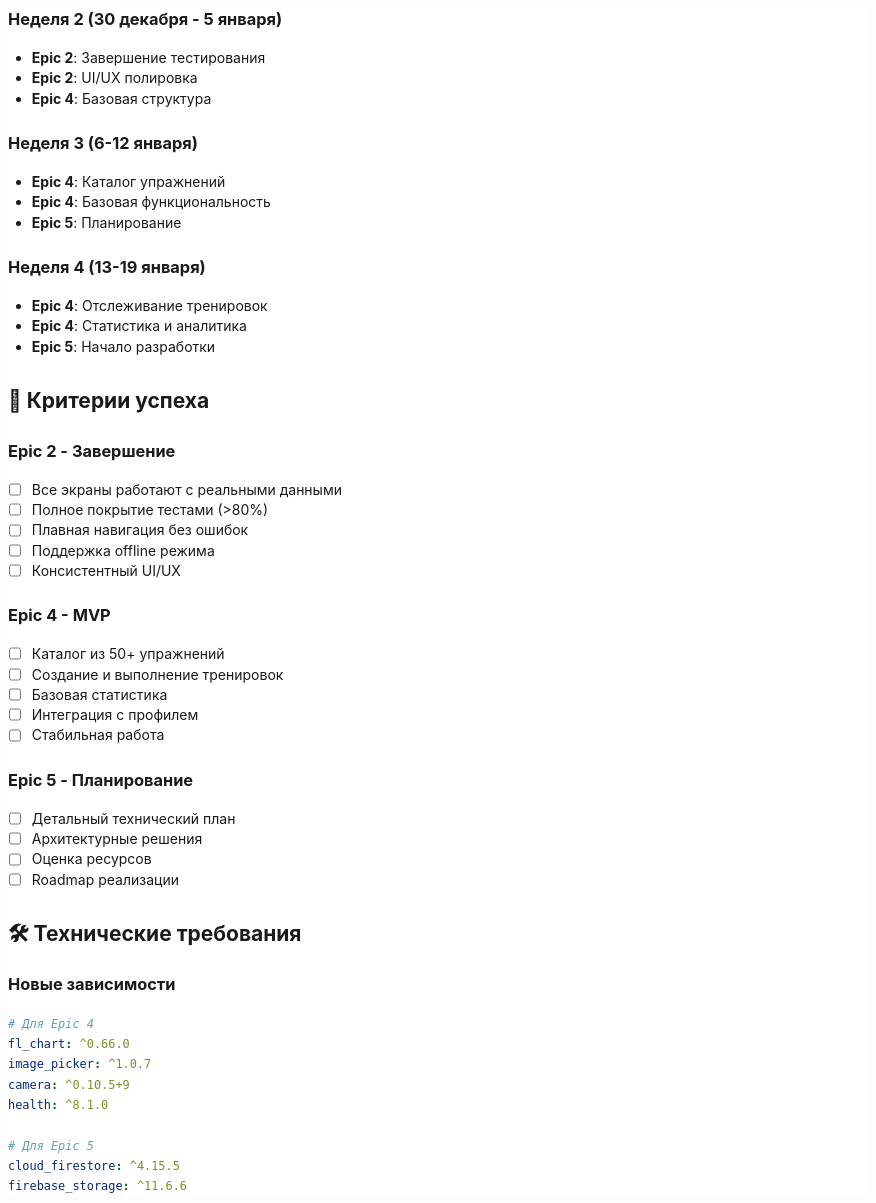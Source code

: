 ### Неделя 2 (30 декабря - 5 января)
- **Epic 2**: Завершение тестирования
- **Epic 2**: UI/UX полировка
- **Epic 4**: Базовая структура

### Неделя 3 (6-12 января)
- **Epic 4**: Каталог упражнений
- **Epic 4**: Базовая функциональность
- **Epic 5**: Планирование

### Неделя 4 (13-19 января)
- **Epic 4**: Отслеживание тренировок
- **Epic 4**: Статистика и аналитика
- **Epic 5**: Начало разработки

## 🎯 Критерии успеха

### Epic 2 - Завершение
- [ ] Все экраны работают с реальными данными
- [ ] Полное покрытие тестами (>80%)
- [ ] Плавная навигация без ошибок
- [ ] Поддержка offline режима
- [ ] Консистентный UI/UX

### Epic 4 - MVP
- [ ] Каталог из 50+ упражнений
- [ ] Создание и выполнение тренировок
- [ ] Базовая статистика
- [ ] Интеграция с профилем
- [ ] Стабильная работа

### Epic 5 - Планирование
- [ ] Детальный технический план
- [ ] Архитектурные решения
- [ ] Оценка ресурсов
- [ ] Roadmap реализации

## 🛠️ Технические требования

### Новые зависимости
```yaml
# Для Epic 4
fl_chart: ^0.66.0
image_picker: ^1.0.7
camera: ^0.10.5+9
health: ^8.1.0

# Для Epic 5
cloud_firestore: ^4.15.5
firebase_storage: ^11.6.6
```
